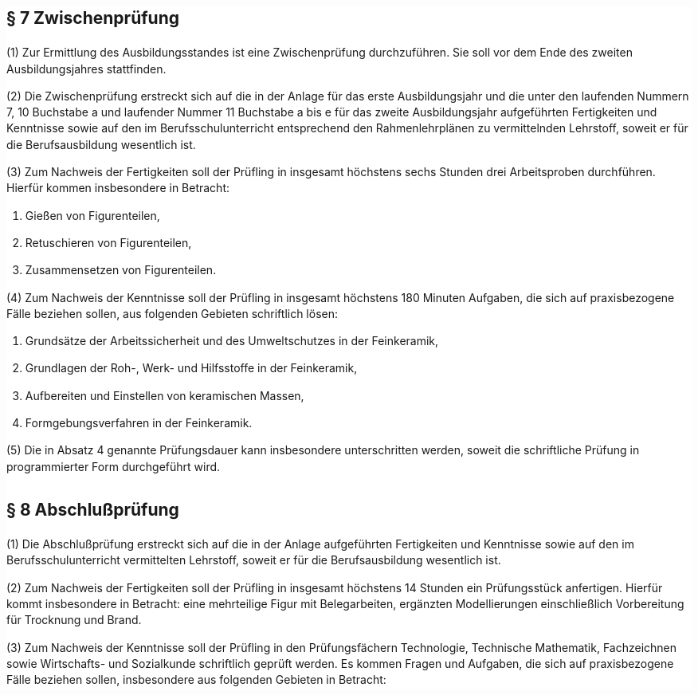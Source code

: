 
## § 7 Zwischenprüfung

(1) Zur Ermittlung des Ausbildungsstandes ist eine Zwischenprüfung durchzuführen. Sie soll vor dem Ende des zweiten Ausbildungsjahres stattfinden.

(2) Die Zwischenprüfung erstreckt sich auf die in der Anlage für das erste Ausbildungsjahr und die unter den laufenden Nummern 7, 10 Buchstabe a und laufender Nummer 11 Buchstabe a bis e für das zweite Ausbildungsjahr aufgeführten Fertigkeiten und Kenntnisse sowie auf den im Berufsschulunterricht entsprechend den Rahmenlehrplänen zu vermittelnden Lehrstoff, soweit er für die Berufsausbildung wesentlich ist.

(3) Zum Nachweis der Fertigkeiten soll der Prüfling in insgesamt höchstens sechs Stunden drei Arbeitsproben durchführen. Hierfür kommen insbesondere in Betracht:

1.  Gießen von Figurenteilen,


2.  Retuschieren von Figurenteilen,


3.  Zusammensetzen von Figurenteilen.




(4) Zum Nachweis der Kenntnisse soll der Prüfling in insgesamt höchstens 180 Minuten Aufgaben, die sich auf praxisbezogene Fälle beziehen sollen, aus folgenden Gebieten schriftlich lösen:

1.  Grundsätze der Arbeitssicherheit und des Umweltschutzes in der Feinkeramik,


2.  Grundlagen der Roh-, Werk- und Hilfsstoffe in der Feinkeramik,


3.  Aufbereiten und Einstellen von keramischen Massen,


4.  Formgebungsverfahren in der Feinkeramik.




(5) Die in Absatz 4 genannte Prüfungsdauer kann insbesondere unterschritten werden, soweit die schriftliche Prüfung in programmierter Form durchgeführt wird.


## § 8 Abschlußprüfung

(1) Die Abschlußprüfung erstreckt sich auf die in der Anlage aufgeführten Fertigkeiten und Kenntnisse sowie auf den im Berufsschulunterricht vermittelten Lehrstoff, soweit er für die Berufsausbildung wesentlich ist.

(2) Zum Nachweis der Fertigkeiten soll der Prüfling in insgesamt höchstens 14 Stunden ein Prüfungsstück anfertigen. Hierfür kommt insbesondere in Betracht:
eine mehrteilige Figur mit Belegarbeiten, ergänzten Modellierungen einschließlich Vorbereitung für Trocknung und Brand.

(3) Zum Nachweis der Kenntnisse soll der Prüfling in den Prüfungsfächern Technologie, Technische Mathematik, Fachzeichnen sowie Wirtschafts- und Sozialkunde schriftlich geprüft werden. Es kommen Fragen und Aufgaben, die sich auf praxisbezogene Fälle beziehen sollen, insbesondere aus folgenden Gebieten in Betracht:
